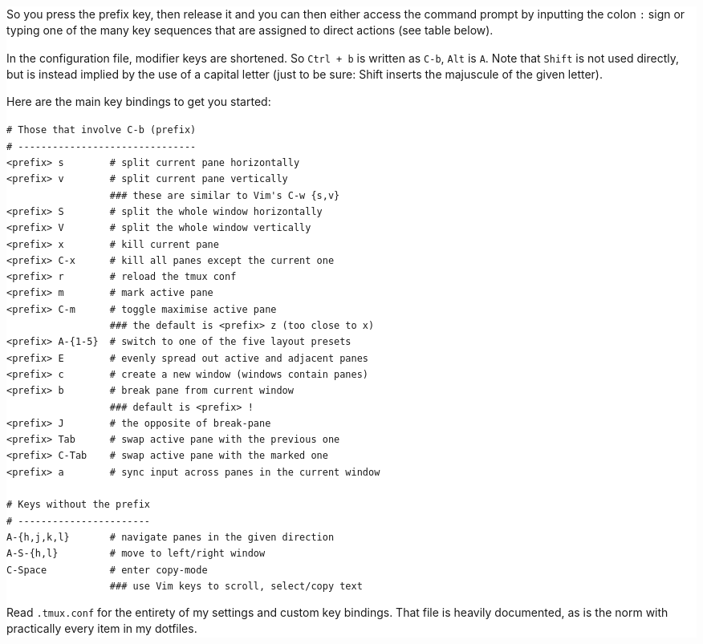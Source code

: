 So you press the prefix key, then release it and you can then either
access the command prompt by inputting the colon `:` sign or typing one
of the many key sequences that are assigned to direct actions (see table
below).

In the configuration file, modifier keys are shortened.  So `Ctrl + b`
is written as `C-b`, `Alt` is `A`.  Note that `Shift` is not used
directly, but is instead implied by the use of a capital letter (just to
be sure: Shift inserts the majuscule of the given letter).

Here are the main key bindings to get you started:

	# Those that involve C-b (prefix)
	# -------------------------------
	<prefix> s        # split current pane horizontally
	<prefix> v        # split current pane vertically
	                  ### these are similar to Vim's C-w {s,v}
	<prefix> S        # split the whole window horizontally
	<prefix> V        # split the whole window vertically
	<prefix> x        # kill current pane
	<prefix> C-x      # kill all panes except the current one
	<prefix> r        # reload the tmux conf
	<prefix> m        # mark active pane
	<prefix> C-m      # toggle maximise active pane
	                  ### the default is <prefix> z (too close to x)
	<prefix> A-{1-5}  # switch to one of the five layout presets
	<prefix> E        # evenly spread out active and adjacent panes
	<prefix> c        # create a new window (windows contain panes)
	<prefix> b        # break pane from current window
	                  ### default is <prefix> !
	<prefix> J        # the opposite of break-pane
	<prefix> Tab      # swap active pane with the previous one
	<prefix> C-Tab    # swap active pane with the marked one
	<prefix> a        # sync input across panes in the current window

	# Keys without the prefix
	# -----------------------
	A-{h,j,k,l}       # navigate panes in the given direction
	A-S-{h,l}         # move to left/right window
	C-Space           # enter copy-mode
	                  ### use Vim keys to scroll, select/copy text

Read `.tmux.conf` for the entirety of my settings and custom key
bindings.  That file is heavily documented, as is the norm with
practically every item in my dotfiles.
